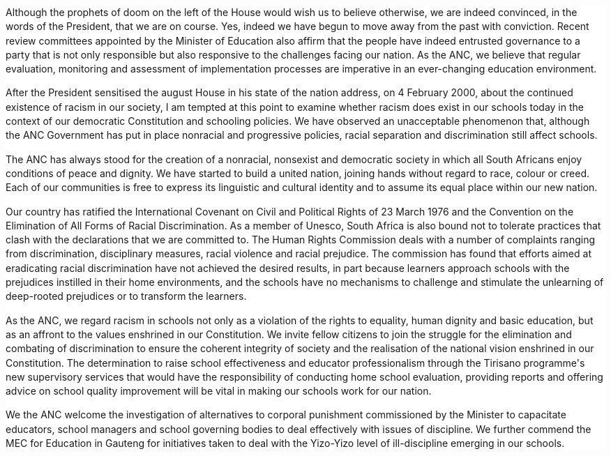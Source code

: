Although the prophets of doom on the left of the House would wish us to
believe otherwise, we are indeed convinced, in the words of the President,
that we are on course. Yes, indeed we have begun to move away from the past
with conviction. Recent review committees appointed by the Minister of
Education also affirm that the people have indeed entrusted governance to a
party that is not only responsible but also responsive to the challenges
facing our nation. As the ANC, we believe that regular evaluation,
monitoring and assessment of implementation processes are imperative in an
ever-changing education environment.

After the President sensitised the august House in his state of the nation
address, on 4 February 2000, about the continued existence of racism in our
society, I am tempted at this point to examine whether racism does exist in
our schools today in the context of our democratic Constitution and
schooling policies. We have observed an unacceptable phenomenon that,
although the ANC Government has put in place nonracial and progressive
policies, racial separation and discrimination still affect schools.

The ANC has always stood for the creation of a nonracial, nonsexist and
democratic society in which all South Africans enjoy conditions of peace
and dignity. We have started to build a united nation, joining hands
without regard to race, colour or creed. Each of our communities is free to
express its linguistic and cultural identity and to assume its equal place
within our new nation.

Our country has ratified the International Covenant on Civil and Political
Rights of 23 March 1976 and the Convention on the Elimination of All Forms
of Racial Discrimination. As a member of Unesco, South Africa is also bound
not to tolerate practices that clash with the declarations that we are
committed to. The Human Rights Commission deals with a number of complaints
ranging from discrimination, disciplinary measures, racial violence and
racial prejudice. The commission has found that efforts aimed at
eradicating racial discrimination have not achieved the desired results, in
part because learners approach schools with the prejudices instilled in
their home environments, and the schools have no mechanisms to challenge
and stimulate the unlearning of deep-rooted prejudices or to transform the
learners.

As the ANC, we regard racism in schools not only as a violation of the
rights to equality, human dignity and basic education, but as an affront to
the values enshrined in our Constitution. We invite fellow citizens to join
the struggle for the elimination and combating of discrimination to ensure
the coherent integrity of society and the realisation of the national
vision enshrined in our Constitution. The determination to raise school
effectiveness and educator professionalism through the Tirisano programme's
new supervisory services that would have the responsibility of conducting
home school evaluation, providing reports and offering advice on school
quality improvement will be vital in making our schools work for our
nation.

We the ANC welcome the investigation of alternatives to corporal punishment
commissioned by the Minister to capacitate educators, school managers and
school governing bodies to deal effectively with issues of discipline. We
further commend the MEC for Education in Gauteng for initiatives taken to
deal with the Yizo-Yizo level of ill-discipline emerging in our schools.

